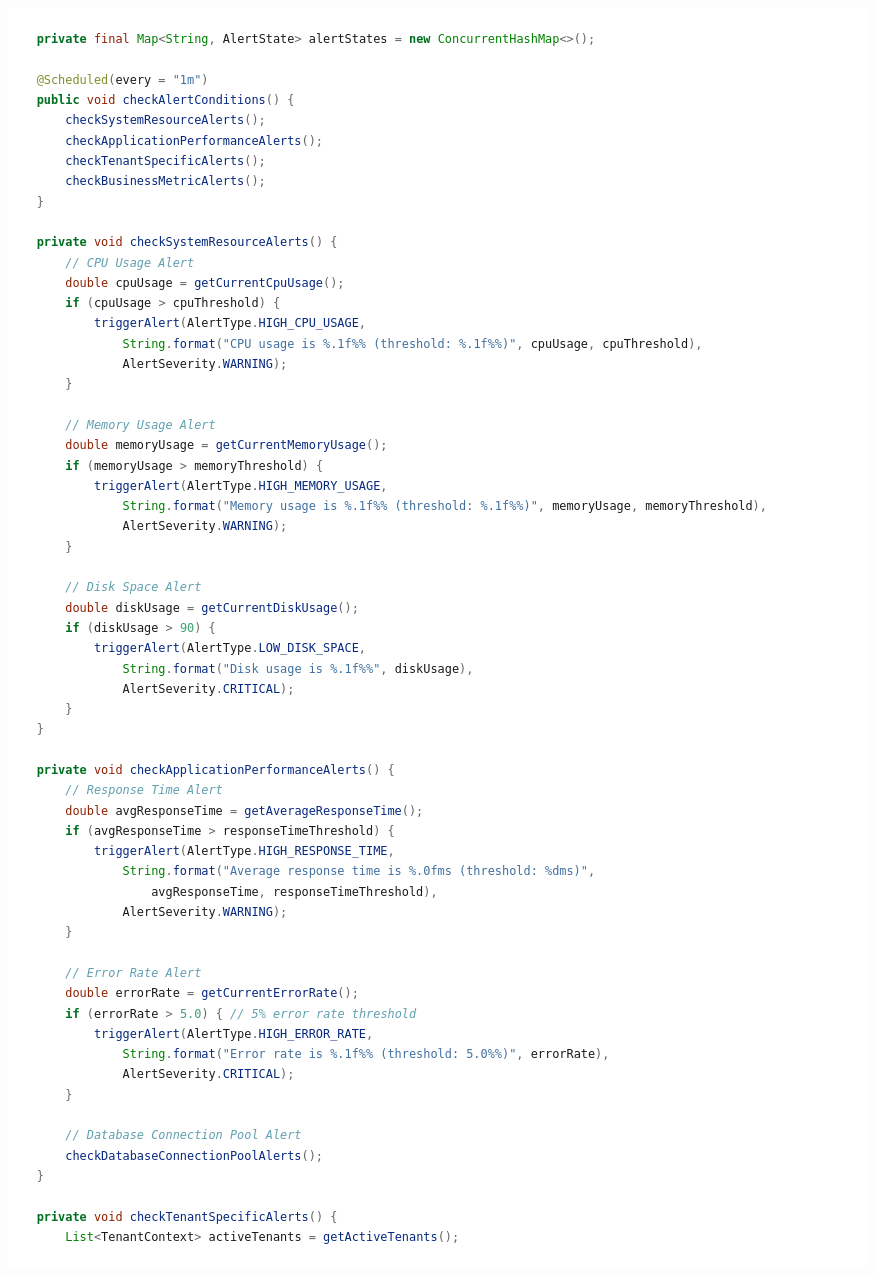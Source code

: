 ```java
    
    private final Map<String, AlertState> alertStates = new ConcurrentHashMap<>();
    
    @Scheduled(every = "1m")
    public void checkAlertConditions() {
        checkSystemResourceAlerts();
        checkApplicationPerformanceAlerts();
        checkTenantSpecificAlerts();
        checkBusinessMetricAlerts();
    }
    
    private void checkSystemResourceAlerts() {
        // CPU Usage Alert
        double cpuUsage = getCurrentCpuUsage();
        if (cpuUsage > cpuThreshold) {
            triggerAlert(AlertType.HIGH_CPU_USAGE, 
                String.format("CPU usage is %.1f%% (threshold: %.1f%%)", cpuUsage, cpuThreshold),
                AlertSeverity.WARNING);
        }
        
        // Memory Usage Alert
        double memoryUsage = getCurrentMemoryUsage();
        if (memoryUsage > memoryThreshold) {
            triggerAlert(AlertType.HIGH_MEMORY_USAGE, 
                String.format("Memory usage is %.1f%% (threshold: %.1f%%)", memoryUsage, memoryThreshold),
                AlertSeverity.WARNING);
        }
        
        // Disk Space Alert
        double diskUsage = getCurrentDiskUsage();
        if (diskUsage > 90) {
            triggerAlert(AlertType.LOW_DISK_SPACE, 
                String.format("Disk usage is %.1f%%", diskUsage),
                AlertSeverity.CRITICAL);
        }
    }
    
    private void checkApplicationPerformanceAlerts() {
        // Response Time Alert
        double avgResponseTime = getAverageResponseTime();
        if (avgResponseTime > responseTimeThreshold) {
            triggerAlert(AlertType.HIGH_RESPONSE_TIME, 
                String.format("Average response time is %.0fms (threshold: %dms)", 
                    avgResponseTime, responseTimeThreshold),
                AlertSeverity.WARNING);
        }
        
        // Error Rate Alert
        double errorRate = getCurrentErrorRate();
        if (errorRate > 5.0) { // 5% error rate threshold
            triggerAlert(AlertType.HIGH_ERROR_RATE, 
                String.format("Error rate is %.1f%% (threshold: 5.0%%)", errorRate),
                AlertSeverity.CRITICAL);
        }
        
        // Database Connection Pool Alert
        checkDatabaseConnectionPoolAlerts();
    }
    
    private void checkTenantSpecificAlerts() {
        List<TenantContext> activeTenants = getActiveTenants();
        
```